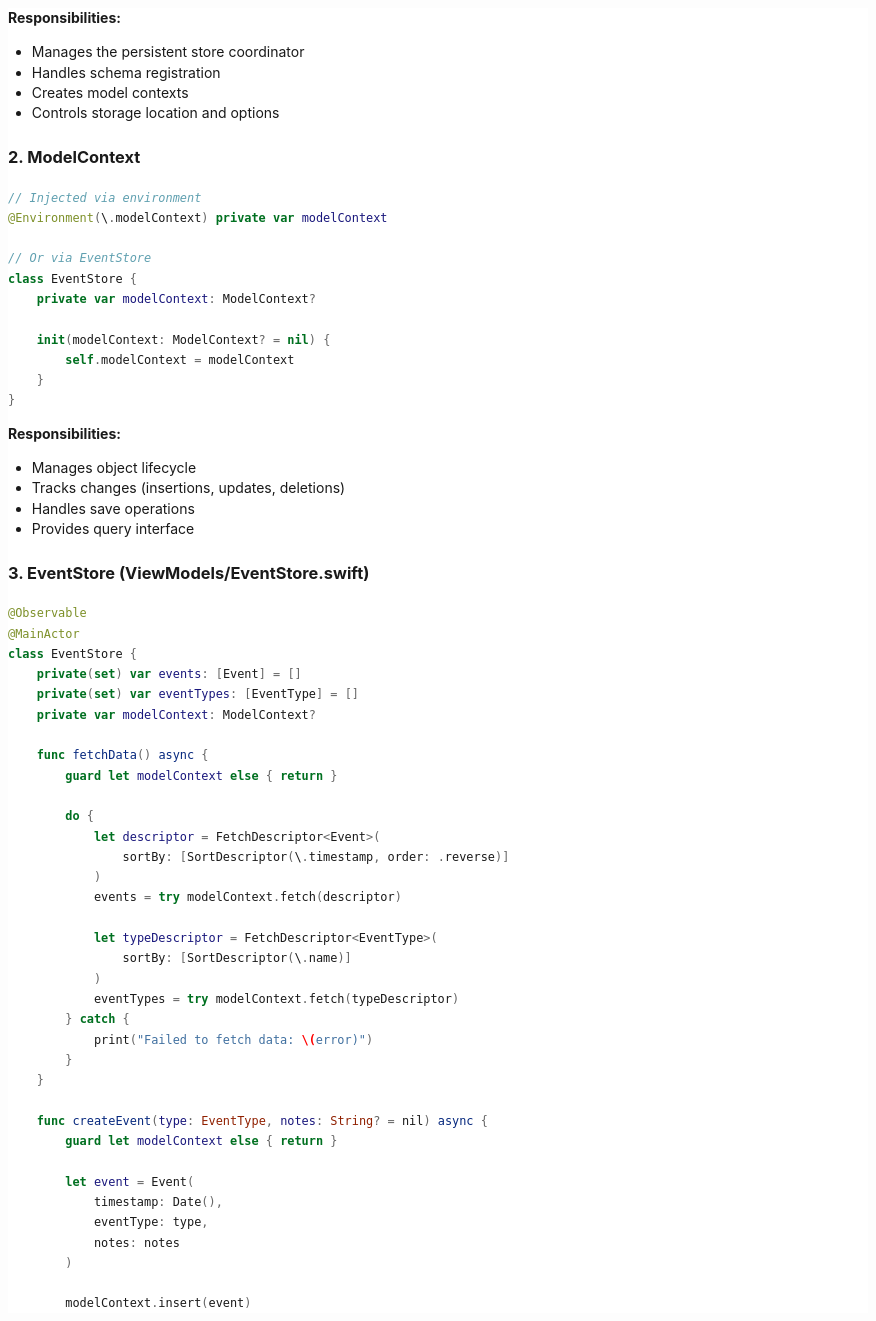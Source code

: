 **Responsibilities:**
- Manages the persistent store coordinator
- Handles schema registration
- Creates model contexts
- Controls storage location and options

### 2. ModelContext
```swift
// Injected via environment
@Environment(\.modelContext) private var modelContext

// Or via EventStore
class EventStore {
    private var modelContext: ModelContext?
    
    init(modelContext: ModelContext? = nil) {
        self.modelContext = modelContext
    }
}
```

**Responsibilities:**
- Manages object lifecycle
- Tracks changes (insertions, updates, deletions)
- Handles save operations
- Provides query interface

### 3. EventStore (ViewModels/EventStore.swift)
```swift
@Observable
@MainActor
class EventStore {
    private(set) var events: [Event] = []
    private(set) var eventTypes: [EventType] = []
    private var modelContext: ModelContext?
    
    func fetchData() async {
        guard let modelContext else { return }
        
        do {
            let descriptor = FetchDescriptor<Event>(
                sortBy: [SortDescriptor(\.timestamp, order: .reverse)]
            )
            events = try modelContext.fetch(descriptor)
            
            let typeDescriptor = FetchDescriptor<EventType>(
                sortBy: [SortDescriptor(\.name)]
            )
            eventTypes = try modelContext.fetch(typeDescriptor)
        } catch {
            print("Failed to fetch data: \(error)")
        }
    }
    
    func createEvent(type: EventType, notes: String? = nil) async {
        guard let modelContext else { return }
        
        let event = Event(
            timestamp: Date(),
            eventType: type,
            notes: notes
        )
        
        modelContext.insert(event)
```